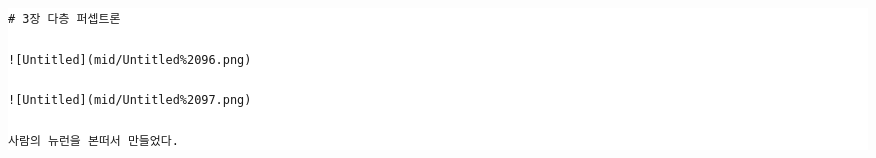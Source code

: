     # 3장 다층 퍼셉트론
    
    ![Untitled](mid/Untitled%2096.png)
    
    ![Untitled](mid/Untitled%2097.png)
    
    사람의 뉴런을 본떠서 만들었다.
    